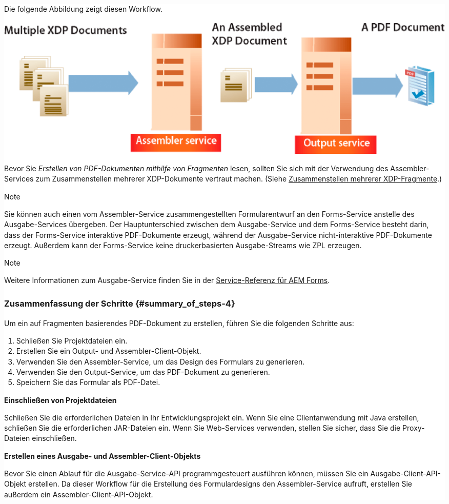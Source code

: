Die folgende Abbildung zeigt diesen Workflow.

![cp_cp_outputassemblefragments](assets/cp_cp_outputassemblefragments.png)

Bevor Sie *Erstellen von PDF-Dokumenten mithilfe von Fragmenten* lesen, sollten Sie sich mit der Verwendung des Assembler-Services zum Zusammenstellen mehrerer XDP-Dokumente vertraut machen. (Siehe [Zusammenstellen mehrerer XDP-Fragmente](/help/forms/developing/assembling-pdf-documents.md#assembling-multiple-xdp-fragments).)

>[!NOTE]
>
>Sie können auch einen vom Assembler-Service zusammengestellten Formularentwurf an den Forms-Service anstelle des Ausgabe-Services übergeben. Der Hauptunterschied zwischen dem Ausgabe-Service und dem Forms-Service besteht darin, dass der Forms-Service interaktive PDF-Dokumente erzeugt, während der Ausgabe-Service nicht-interaktive PDF-Dokumente erzeugt. Außerdem kann der Forms-Service keine druckerbasierten Ausgabe-Streams wie ZPL erzeugen.

>[!NOTE]
>
>Weitere Informationen zum Ausgabe-Service finden Sie in der [Service-Referenz für AEM Forms](https://www.adobe.com/go/learn_aemforms_services_63).

### Zusammenfassung der Schritte {#summary_of_steps-4}

Um ein auf Fragmenten basierendes PDF-Dokument zu erstellen, führen Sie die folgenden Schritte aus:

1. Schließen Sie Projektdateien ein.
1. Erstellen Sie ein Output- und Assembler-Client-Objekt.
1. Verwenden Sie den Assembler-Service, um das Design des Formulars zu generieren.
1. Verwenden Sie den Output-Service, um das PDF-Dokument zu generieren.
1. Speichern Sie das Formular als PDF-Datei.

**Einschließen von Projektdateien**

Schließen Sie die erforderlichen Dateien in Ihr Entwicklungsprojekt ein. Wenn Sie eine Clientanwendung mit Java erstellen, schließen Sie die erforderlichen JAR-Dateien ein. Wenn Sie Web-Services verwenden, stellen Sie sicher, dass Sie die Proxy-Dateien einschließen.

**Erstellen eines Ausgabe- und Assembler-Client-Objekts**

Bevor Sie einen Ablauf für die Ausgabe-Service-API programmgesteuert ausführen können, müssen Sie ein Ausgabe-Client-API-Objekt erstellen. Da dieser Workflow für die Erstellung des Formulardesigns den Assembler-Service aufruft, erstellen Sie außerdem ein Assembler-Client-API-Objekt.

